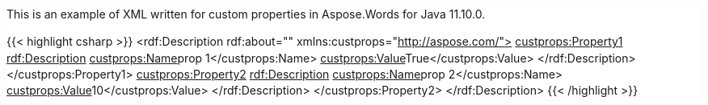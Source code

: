 This is an example of XML written for custom properties in Aspose.Words for Java 11.10.0.

{{< highlight csharp >}}
<rdf:Description rdf:about="" xmlns:custprops="http://aspose.com/">
  <custprops:Property1>
    <rdf:Description>
      <custprops:Name>prop 1</custprops:Name>
      <custprops:Value>True</custprops:Value>
    </rdf:Description>
  </custprops:Property1>
  <custprops:Property2>
    <rdf:Description>
      <custprops:Name>prop 2</custprops:Name>
      <custprops:Value>10</custprops:Value>
    </rdf:Description>
  </custprops:Property2>
</rdf:Description>
{{< /highlight >}}
